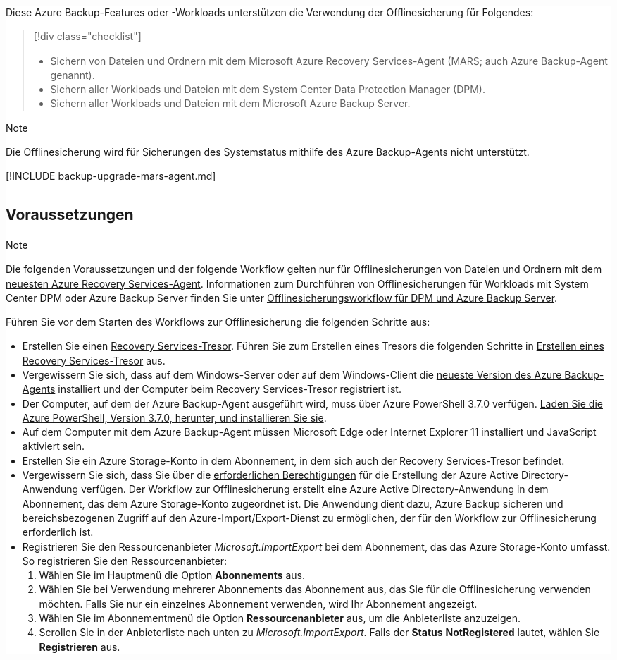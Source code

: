 Diese Azure Backup-Features oder -Workloads unterstützen die Verwendung der Offlinesicherung für Folgendes:

> [!div class="checklist"]
>
> * Sichern von Dateien und Ordnern mit dem Microsoft Azure Recovery Services-Agent (MARS; auch Azure Backup-Agent genannt).
> * Sichern aller Workloads und Dateien mit dem System Center Data Protection Manager (DPM).
> * Sichern aller Workloads und Dateien mit dem Microsoft Azure Backup Server.

   > [!NOTE]
   > Die Offlinesicherung wird für Sicherungen des Systemstatus mithilfe des Azure Backup-Agents nicht unterstützt.

[!INCLUDE [backup-upgrade-mars-agent.md](../../includes/backup-upgrade-mars-agent.md)]

## <a name="prerequisites"></a>Voraussetzungen

  > [!NOTE]
  > Die folgenden Voraussetzungen und der folgende Workflow gelten nur für Offlinesicherungen von Dateien und Ordnern mit dem [neuesten Azure Recovery Services-Agent](https://aka.ms/azurebackup_agent). Informationen zum Durchführen von Offlinesicherungen für Workloads mit System Center DPM oder Azure Backup Server finden Sie unter [Offlinesicherungsworkflow für DPM und Azure Backup Server](backup-azure-backup-server-import-export.md).

Führen Sie vor dem Starten des Workflows zur Offlinesicherung die folgenden Schritte aus:

* Erstellen Sie einen [Recovery Services-Tresor](backup-azure-recovery-services-vault-overview.md). Führen Sie zum Erstellen eines Tresors die folgenden Schritte in [Erstellen eines Recovery Services-Tresor](tutorial-backup-windows-server-to-azure.md#create-a-recovery-services-vault) aus.
* Vergewissern Sie sich, dass auf dem Windows-Server oder auf dem Windows-Client die [neueste Version des Azure Backup-Agents](https://aka.ms/azurebackup_agent) installiert und der Computer beim Recovery Services-Tresor registriert ist.
* Der Computer, auf dem der Azure Backup-Agent ausgeführt wird, muss über Azure PowerShell 3.7.0 verfügen. [Laden Sie die Azure PowerShell, Version 3.7.0, herunter, und installieren Sie sie](https://github.com/Azure/azure-powershell/releases/tag/v3.7.0-March2017).
* Auf dem Computer mit dem Azure Backup-Agent müssen Microsoft Edge oder Internet Explorer 11 installiert und JavaScript aktiviert sein.
* Erstellen Sie ein Azure Storage-Konto in dem Abonnement, in dem sich auch der Recovery Services-Tresor befindet.
* Vergewissern Sie sich, dass Sie über die [erforderlichen Berechtigungen](../active-directory/develop/howto-create-service-principal-portal.md) für die Erstellung der Azure Active Directory-Anwendung verfügen. Der Workflow zur Offlinesicherung erstellt eine Azure Active Directory-Anwendung in dem Abonnement, das dem Azure Storage-Konto zugeordnet ist. Die Anwendung dient dazu, Azure Backup sicheren und bereichsbezogenen Zugriff auf den Azure-Import/Export-Dienst zu ermöglichen, der für den Workflow zur Offlinesicherung erforderlich ist.
* Registrieren Sie den Ressourcenanbieter *Microsoft.ImportExport* bei dem Abonnement, das das Azure Storage-Konto umfasst. So registrieren Sie den Ressourcenanbieter:
    1. Wählen Sie im Hauptmenü die Option **Abonnements** aus.
    1. Wählen Sie bei Verwendung mehrerer Abonnements das Abonnement aus, das Sie für die Offlinesicherung verwenden möchten. Falls Sie nur ein einzelnes Abonnement verwenden, wird Ihr Abonnement angezeigt.
    1. Wählen Sie im Abonnementmenü die Option **Ressourcenanbieter** aus, um die Anbieterliste anzuzeigen.
    1. Scrollen Sie in der Anbieterliste nach unten zu *Microsoft.ImportExport*. Falls der **Status** **NotRegistered** lautet, wählen Sie **Registrieren** aus.
